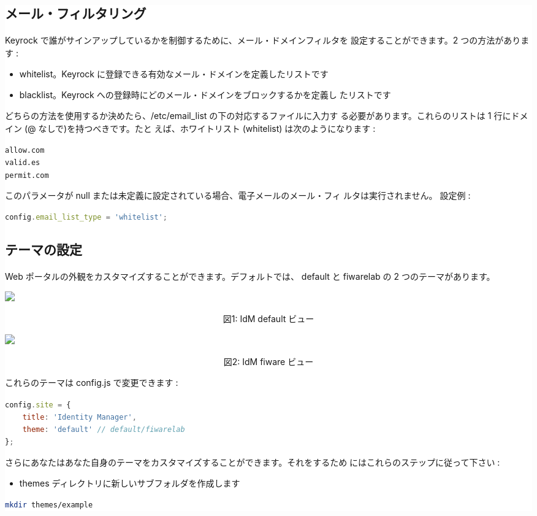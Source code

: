 ## メール・フィルタリング

Keyrock で誰がサインアップしているかを制御するために、メール・ドメインフィルタを
設定することができます。2 つの方法があります :

-   whitelist。Keyrock に登録できる有効なメール・ドメインを定義したリストです

-   blacklist。Keyrock への登録時にどのメール・ドメインをブロックするかを定義し
    たリストです

どちらの方法を使用するか決めたら、/etc/email_list の下の対応するファイルに入力す
る必要があります。これらのリストは 1 行にドメイン (@ なしで)を持つべきです。たと
えば、ホワイトリスト (whitelist) は次のようになります :

```txt
allow.com
valid.es
permit.com
```

このパラメータが null または未定義に設定されている場合、電子メールのメール・フィ
ルタは実行されません。 設定例 :

```javascript
config.email_list_type = 'whitelist';
```

## テーマの設定

Web ポータルの外観をカスタマイズすることができます。デフォルトでは、 default と
fiwarelab の 2 つのテーマがあります。

![](https://raw.githubusercontent.com/ging/fiware-idm/master/doc/resources/AdminGuide_default_view.png)

<p align="center">図1: IdM default ビュー</p>

![](https://raw.githubusercontent.com/ging/fiware-idm/master/doc/resources/AdminGuide_fiware_view.png)

<p align="center">図2: IdM fiware ビュー</p>

これらのテーマは config.js で変更できます :

```javascript
config.site = {
    title: 'Identity Manager',
    theme: 'default' // default/fiwarelab
};
```

さらにあなたはあなた自身のテーマをカスタマイズすることができます。それをするため
にはこれらのステップに従って下さい :

-   themes ディレクトリに新しいサブフォルダを作成します

```bash
mkdir themes/example
```

